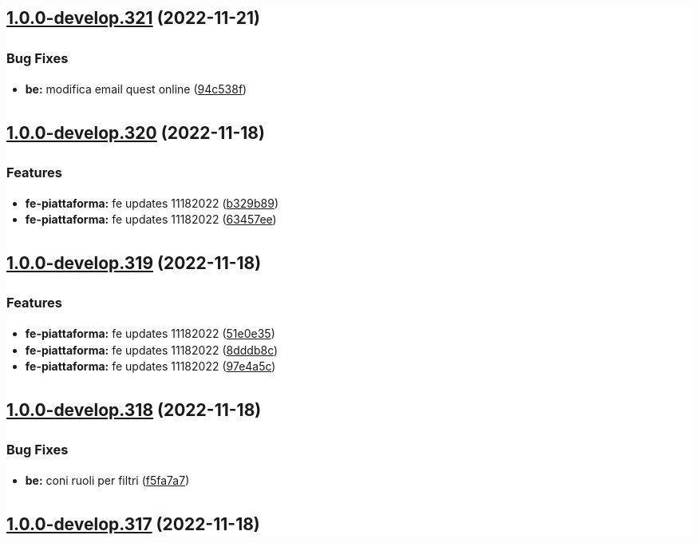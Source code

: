## [1.0.0-develop.321](https://github.com/teamdigitale/monitoraggio.repubblicadigitale.gov.it/compare/1.0.0-develop.320...1.0.0-develop.321) (2022-11-21)


### Bug Fixes

* **be:** modifica email quest online ([94c538f](https://github.com/teamdigitale/monitoraggio.repubblicadigitale.gov.it/commit/94c538f0d798e656b3473928dedc77121c8cd163))

## [1.0.0-develop.320](https://github.com/teamdigitale/monitoraggio.repubblicadigitale.gov.it/compare/1.0.0-develop.319...1.0.0-develop.320) (2022-11-18)


### Features

* **fe-piattaforma:** fe updates 11182022 ([b329b89](https://github.com/teamdigitale/monitoraggio.repubblicadigitale.gov.it/commit/b329b89f663a520939eeaddb00e3e81794c6dbc5))
* **fe-piattaforma:** fe updates 11182022 ([63457ee](https://github.com/teamdigitale/monitoraggio.repubblicadigitale.gov.it/commit/63457ee3aa68b0865f0ff75c4abc70a10efa15da))

## [1.0.0-develop.319](https://github.com/teamdigitale/monitoraggio.repubblicadigitale.gov.it/compare/1.0.0-develop.318...1.0.0-develop.319) (2022-11-18)


### Features

* **fe-piattaforma:** fe updates 11182022 ([51e0e35](https://github.com/teamdigitale/monitoraggio.repubblicadigitale.gov.it/commit/51e0e35107e8741ddd4b5f882bd924a17590f036))
* **fe-piattaforma:** fe updates 11182022 ([8dddb8c](https://github.com/teamdigitale/monitoraggio.repubblicadigitale.gov.it/commit/8dddb8c18c83fddda80f139695c86b9243e38c88))
* **fe-piattaforma:** fe updates 11182022 ([97e4a5c](https://github.com/teamdigitale/monitoraggio.repubblicadigitale.gov.it/commit/97e4a5ce6d3843c33803edc0c9eff515a28dc35f))

## [1.0.0-develop.318](https://github.com/teamdigitale/monitoraggio.repubblicadigitale.gov.it/compare/1.0.0-develop.317...1.0.0-develop.318) (2022-11-18)


### Bug Fixes

* **be:** coni ruoli per filtri ([f5fa7a7](https://github.com/teamdigitale/monitoraggio.repubblicadigitale.gov.it/commit/f5fa7a78f9c21db638d733302ba278b74308252f))

## [1.0.0-develop.317](https://github.com/teamdigitale/monitoraggio.repubblicadigitale.gov.it/compare/1.0.0-develop.316...1.0.0-develop.317) (2022-11-18)
